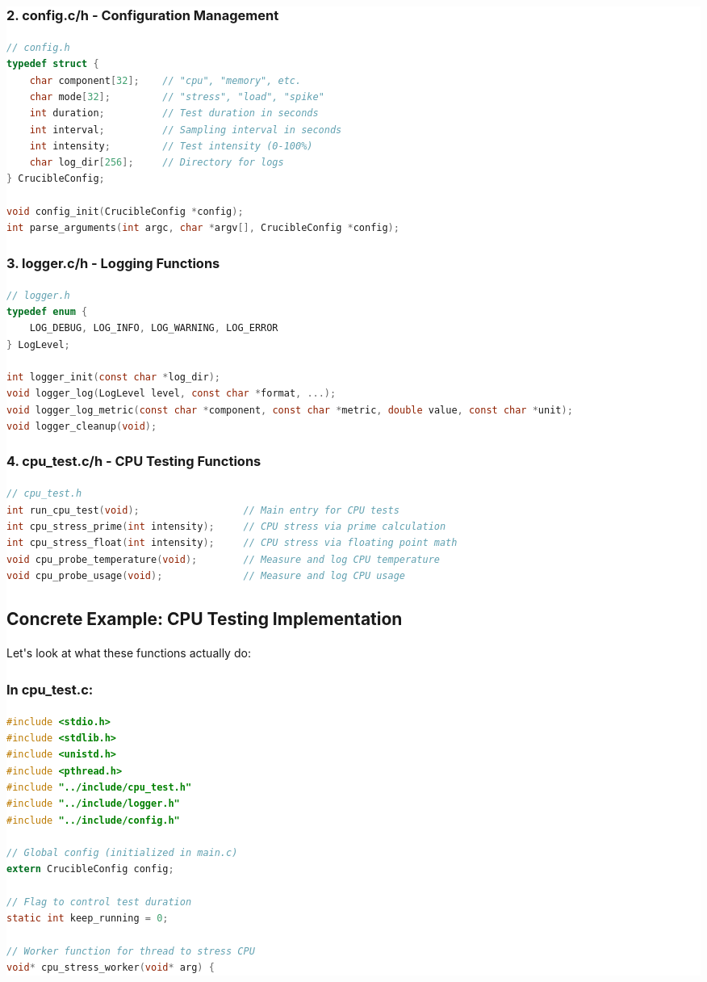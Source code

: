 ### 2. config.c/h - Configuration Management

```c
// config.h
typedef struct {
    char component[32];    // "cpu", "memory", etc.
    char mode[32];         // "stress", "load", "spike"
    int duration;          // Test duration in seconds
    int interval;          // Sampling interval in seconds
    int intensity;         // Test intensity (0-100%)
    char log_dir[256];     // Directory for logs
} CrucibleConfig;

void config_init(CrucibleConfig *config);
int parse_arguments(int argc, char *argv[], CrucibleConfig *config);
```

### 3. logger.c/h - Logging Functions

```c
// logger.h
typedef enum {
    LOG_DEBUG, LOG_INFO, LOG_WARNING, LOG_ERROR
} LogLevel;

int logger_init(const char *log_dir);
void logger_log(LogLevel level, const char *format, ...);
void logger_log_metric(const char *component, const char *metric, double value, const char *unit);
void logger_cleanup(void);
```

### 4. cpu_test.c/h - CPU Testing Functions

```c
// cpu_test.h
int run_cpu_test(void);                  // Main entry for CPU tests
int cpu_stress_prime(int intensity);     // CPU stress via prime calculation
int cpu_stress_float(int intensity);     // CPU stress via floating point math
void cpu_probe_temperature(void);        // Measure and log CPU temperature
void cpu_probe_usage(void);              // Measure and log CPU usage
```

## Concrete Example: CPU Testing Implementation

Let's look at what these functions actually do:

### In cpu_test.c:

```c
#include <stdio.h>
#include <stdlib.h>
#include <unistd.h>
#include <pthread.h>
#include "../include/cpu_test.h"
#include "../include/logger.h"
#include "../include/config.h"

// Global config (initialized in main.c)
extern CrucibleConfig config;

// Flag to control test duration
static int keep_running = 0;

// Worker function for thread to stress CPU
void* cpu_stress_worker(void* arg) {
```